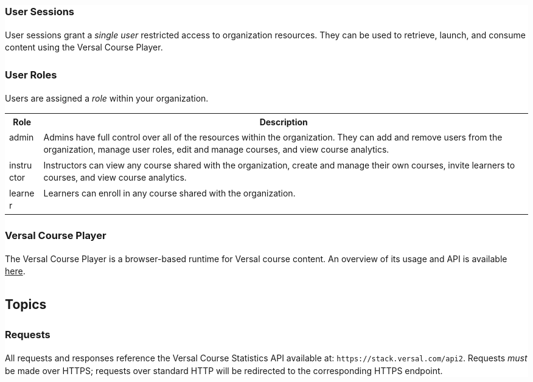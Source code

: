 ### User Sessions

User sessions grant a _single user_ restricted access to organization resources.
They can be used to retrieve, launch, and consume content using the Versal
Course Player.

### User Roles

Users are assigned a _role_ within your organization. 

<table width="250.0%" cellspacing="0" cellpadding="0" class="t1">
<tbody>
<tr>
  <th>Role</th>
  <th>Description</th>
</tr>
<tr>
    <td>admin</td>
    <td>
        Admins have full control over all of the resources within the organization. They can add and remove users
         from the organization, manage user roles, edit and manage courses, and view course analytics.
    </td>
</tr>
<tr>
    <td>instructor</td>
    <td>
        Instructors can view any course shared with the organization, create and manage their own courses, invite
        learners to courses, and view course analytics.
    </td>
</tr>
<tr>
    <td>learner</td>
    <td>
        Learners can enroll in any course shared with the organization. 
    </td>
</tr>
</tbody>
</table>


### Versal Course Player

The Versal Course Player is a browser-based runtime for Versal course content.
An overview of its usage and API is available [here][player-embedding].

## Topics

### Requests

All requests and responses reference the Versal Course Statistics API available
at: `https://stack.versal.com/api2`. Requests _must_ be made over HTTPS;
requests over standard HTTP will be redirected to the corresponding HTTPS
endpoint.


[player-embedding]: https://support.versal.com/hc/en-us/articles/203271866-Embedding-organizational-courses
[versal-support]: https://support.versal.com
[versal-business]: https://versal.com/business